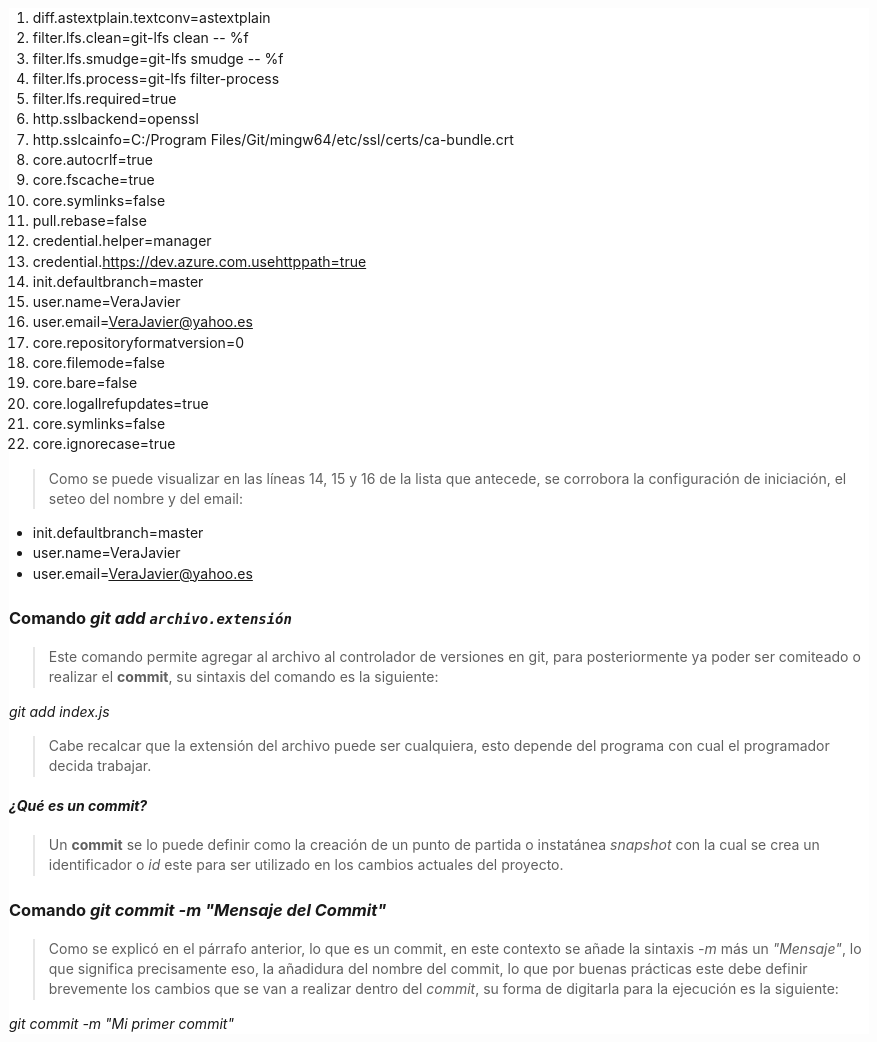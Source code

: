 1.    diff.astextplain.textconv=astextplain
2.    filter.lfs.clean=git-lfs clean -- %f
3.    filter.lfs.smudge=git-lfs smudge -- %f
4.    filter.lfs.process=git-lfs filter-process
5.    filter.lfs.required=true
6.    http.sslbackend=openssl
7.    http.sslcainfo=C:/Program Files/Git/mingw64/etc/ssl/certs/ca-bundle.crt
8.    core.autocrlf=true
9.    core.fscache=true
10.   core.symlinks=false
11.   pull.rebase=false
12.   credential.helper=manager
13.   credential.https://dev.azure.com.usehttppath=true
14.   init.defaultbranch=master
15.   user.name=VeraJavier
16.   user.email=VeraJavier@yahoo.es
17.   core.repositoryformatversion=0
18.   core.filemode=false
19.   core.bare=false
20.   core.logallrefupdates=true
21.   core.symlinks=false
22.   core.ignorecase=true

>Como se puede visualizar en las líneas 14, 15 y 16 de la lista que antecede, se corrobora la configuración de iniciación, el seteo del nombre y del email:

* init.defaultbranch=master
* user.name=VeraJavier
* user.email=VeraJavier@yahoo.es

### Comando *git add `archivo.extensión`*

>Este comando permite agregar al archivo al controlador de versiones en git, para posteriormente ya poder ser comiteado o realizar el **commit**, su sintaxis del comando es la siguiente:

_git add index.js_

> Cabe recalcar que la extensión del archivo puede ser cualquiera, esto depende del programa con cual el programador decida trabajar.

#### _¿Qué es un commit?_

> Un **commit** se lo puede definir como la creación de un punto de partida o instatánea _snapshot_ con la cual se crea un identificador o _id_ este para ser utilizado en los cambios actuales del proyecto.

### Comando *git commit -m "Mensaje del Commit"*

> Como se explicó en el párrafo anterior, lo que es un commit, en este contexto se añade la sintaxis _-m_ más un _"Mensaje"_, lo que significa precisamente eso, la añadidura del nombre del commit, lo que por buenas prácticas este debe definir brevemente los cambios que se van a realizar dentro del _commit_, su forma de digitarla para la ejecución es la siguiente:

_git commit -m "Mi primer commit"_
